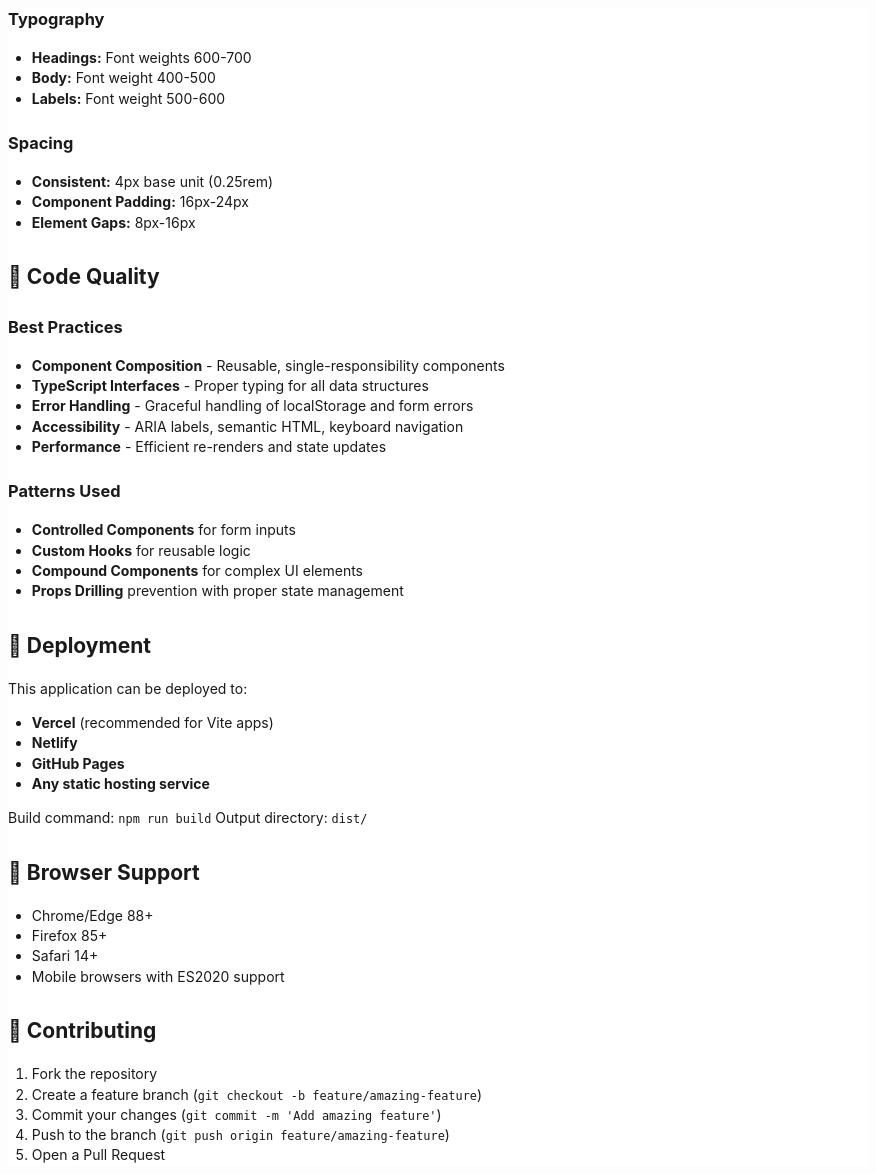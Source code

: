 ### Typography

- **Headings:** Font weights 600-700
- **Body:** Font weight 400-500
- **Labels:** Font weight 500-600

### Spacing

- **Consistent:** 4px base unit (0.25rem)
- **Component Padding:** 16px-24px
- **Element Gaps:** 8px-16px

## 🧪 Code Quality

### Best Practices

- **Component Composition** - Reusable, single-responsibility components
- **TypeScript Interfaces** - Proper typing for all data structures
- **Error Handling** - Graceful handling of localStorage and form errors
- **Accessibility** - ARIA labels, semantic HTML, keyboard navigation
- **Performance** - Efficient re-renders and state updates

### Patterns Used

- **Controlled Components** for form inputs
- **Custom Hooks** for reusable logic
- **Compound Components** for complex UI elements
- **Props Drilling** prevention with proper state management

## 🚀 Deployment

This application can be deployed to:

- **Vercel** (recommended for Vite apps)
- **Netlify**
- **GitHub Pages**
- **Any static hosting service**

Build command: `npm run build`
Output directory: `dist/`

## 📱 Browser Support

- Chrome/Edge 88+
- Firefox 85+
- Safari 14+
- Mobile browsers with ES2020 support

## 🤝 Contributing

1. Fork the repository
2. Create a feature branch (`git checkout -b feature/amazing-feature`)
3. Commit your changes (`git commit -m 'Add amazing feature'`)
4. Push to the branch (`git push origin feature/amazing-feature`)
5. Open a Pull Request
